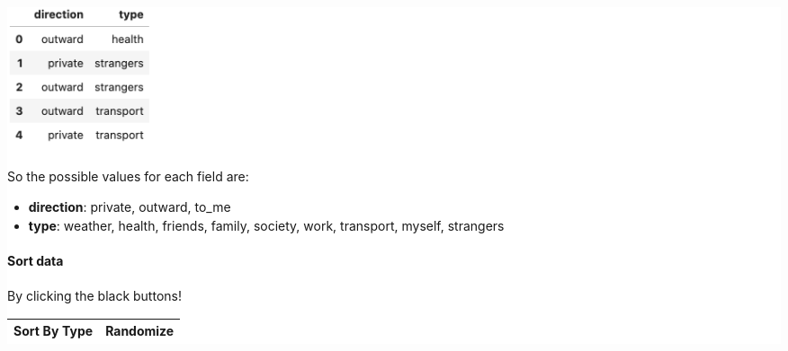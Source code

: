 <img src="data/data.png" width="20%">

So the possible values for each field are:

- **direction**: private, outward, to_me
- **type**: weather, health, friends, family, society, work, transport, myself, strangers

#### Sort data

By clicking the black buttons!

| Sort By Type                         | Randomize                         |
| ------------------------------------ | --------------------------------- |
